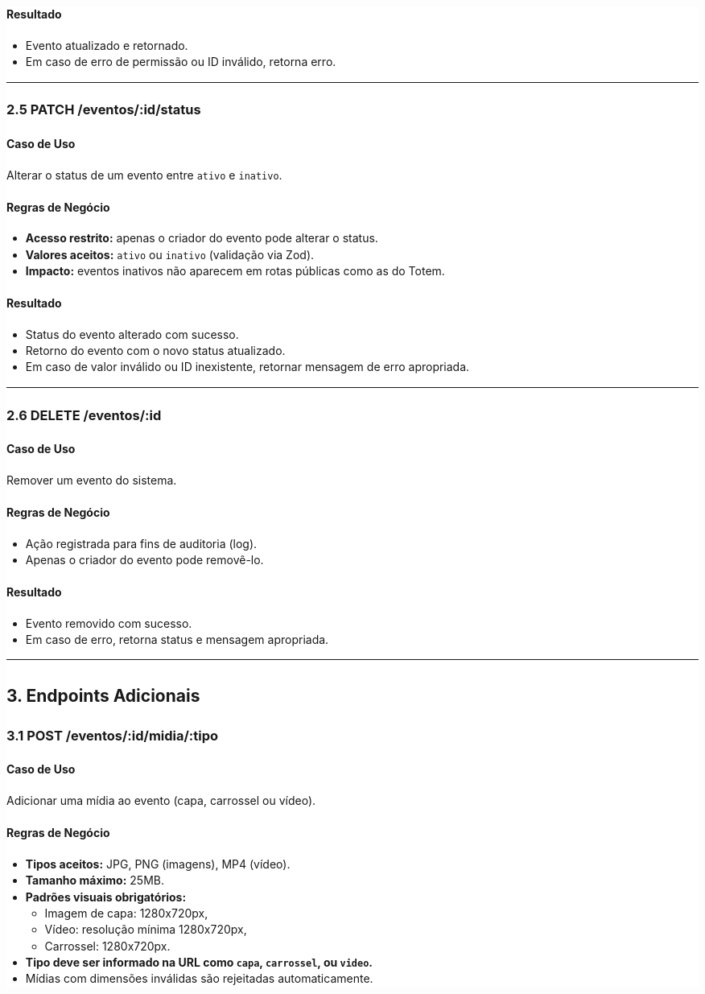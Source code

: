 #### Resultado
- Evento atualizado e retornado.
- Em caso de erro de permissão ou ID inválido, retorna erro.

---

### 2.5 PATCH /eventos/:id/status

#### Caso de Uso
Alterar o status de um evento entre `ativo` e `inativo`.

#### Regras de Negócio
- **Acesso restrito:** apenas o criador do evento pode alterar o status.
- **Valores aceitos:** `ativo` ou `inativo` (validação via Zod).
- **Impacto:** eventos inativos não aparecem em rotas públicas como as do Totem.

#### Resultado
- Status do evento alterado com sucesso.
- Retorno do evento com o novo status atualizado.
- Em caso de valor inválido ou ID inexistente, retornar mensagem de erro apropriada.

---

### 2.6 DELETE /eventos/:id

#### Caso de Uso
Remover um evento do sistema.

#### Regras de Negócio
- Ação registrada para fins de auditoria (log).
- Apenas o criador do evento pode removê-lo.

#### Resultado
- Evento removido com sucesso.
- Em caso de erro, retorna status e mensagem apropriada.

---

## 3. Endpoints Adicionais

### 3.1 POST /eventos/:id/midia/:tipo

#### Caso de Uso
Adicionar uma mídia ao evento (capa, carrossel ou vídeo).

#### Regras de Negócio
- **Tipos aceitos:** JPG, PNG (imagens), MP4 (vídeo).
- **Tamanho máximo:** 25MB.
- **Padrões visuais obrigatórios:**
  - Imagem de capa: 1280x720px,
  - Vídeo: resolução mínima 1280x720px,
  - Carrossel: 1280x720px.
- **Tipo deve ser informado na URL como `capa`, `carrossel`, ou `video`.**
- Mídias com dimensões inválidas são rejeitadas automaticamente.
